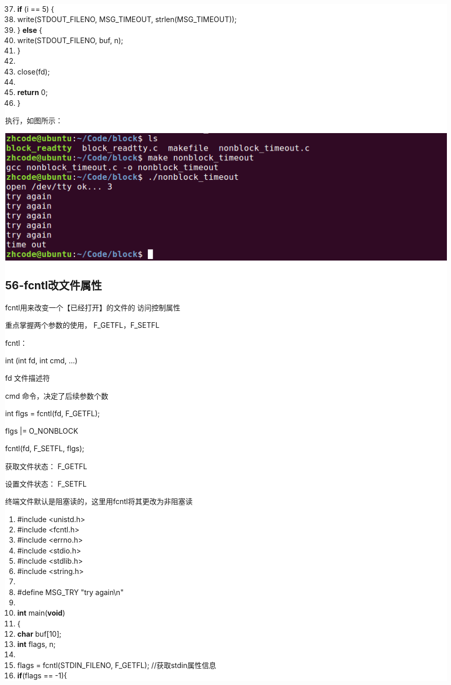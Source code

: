 37.  **if** (i == 5) {
38.  write(STDOUT_FILENO, MSG_TIMEOUT, strlen(MSG_TIMEOUT));
39.  } **else** {
40.  write(STDOUT_FILENO, buf, n);
41.  }
42.  
43.  close(fd);
44.  
45.  **return** 0;
46.  }

执行，如图所示：

![](res/A08.文件目录/0016a4069b533035d71744cbec40bf7a.png)

## 56-fcntl改文件属性

fcntl用来改变一个【已经打开】的文件的 访问控制属性

重点掌握两个参数的使用， F_GETFL，F_SETFL

fcntl：

int (int fd, int cmd, ...)

fd 文件描述符

cmd 命令，决定了后续参数个数

int flgs = fcntl(fd, F_GETFL);

flgs \|= O_NONBLOCK

fcntl(fd, F_SETFL, flgs);

获取文件状态： F_GETFL

设置文件状态： F_SETFL

终端文件默认是阻塞读的，这里用fcntl将其更改为非阻塞读

1.  \#include \<unistd.h\>
2.  \#include \<fcntl.h\>
3.  \#include \<errno.h\>
4.  \#include \<stdio.h\>
5.  \#include \<stdlib.h\>
6.  \#include \<string.h\>
7.  
8.  \#define MSG_TRY "try again\\n"
9.  
10.  **int** main(**void**)
11.  {
12.  **char** buf[10];
13.  **int** flags, n;
14.  
15.  flags = fcntl(STDIN_FILENO, F_GETFL); //获取stdin属性信息
16.  **if**(flags == -1){
